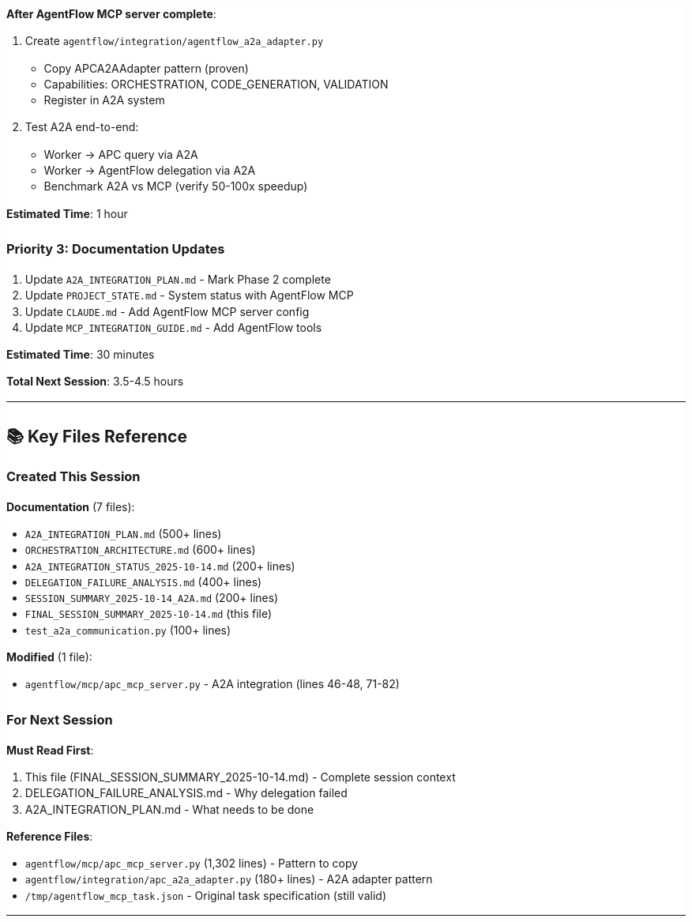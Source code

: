 **After AgentFlow MCP server complete**:
1. Create `agentflow/integration/agentflow_a2a_adapter.py`
   - Copy APCA2AAdapter pattern (proven)
   - Capabilities: ORCHESTRATION, CODE_GENERATION, VALIDATION
   - Register in A2A system

2. Test A2A end-to-end:
   - Worker → APC query via A2A
   - Worker → AgentFlow delegation via A2A
   - Benchmark A2A vs MCP (verify 50-100x speedup)

**Estimated Time**: 1 hour

### Priority 3: Documentation Updates

1. Update `A2A_INTEGRATION_PLAN.md` - Mark Phase 2 complete
2. Update `PROJECT_STATE.md` - System status with AgentFlow MCP
3. Update `CLAUDE.md` - Add AgentFlow MCP server config
4. Update `MCP_INTEGRATION_GUIDE.md` - Add AgentFlow tools

**Estimated Time**: 30 minutes

**Total Next Session**: 3.5-4.5 hours

---

## 📚 Key Files Reference

### Created This Session

**Documentation** (7 files):
- `A2A_INTEGRATION_PLAN.md` (500+ lines)
- `ORCHESTRATION_ARCHITECTURE.md` (600+ lines)
- `A2A_INTEGRATION_STATUS_2025-10-14.md` (200+ lines)
- `DELEGATION_FAILURE_ANALYSIS.md` (400+ lines)
- `SESSION_SUMMARY_2025-10-14_A2A.md` (200+ lines)
- `FINAL_SESSION_SUMMARY_2025-10-14.md` (this file)
- `test_a2a_communication.py` (100+ lines)

**Modified** (1 file):
- `agentflow/mcp/apc_mcp_server.py` - A2A integration (lines 46-48, 71-82)

### For Next Session

**Must Read First**:
1. This file (FINAL_SESSION_SUMMARY_2025-10-14.md) - Complete session context
2. DELEGATION_FAILURE_ANALYSIS.md - Why delegation failed
3. A2A_INTEGRATION_PLAN.md - What needs to be done

**Reference Files**:
- `agentflow/mcp/apc_mcp_server.py` (1,302 lines) - Pattern to copy
- `agentflow/integration/apc_a2a_adapter.py` (180+ lines) - A2A adapter pattern
- `/tmp/agentflow_mcp_task.json` - Original task specification (still valid)

---